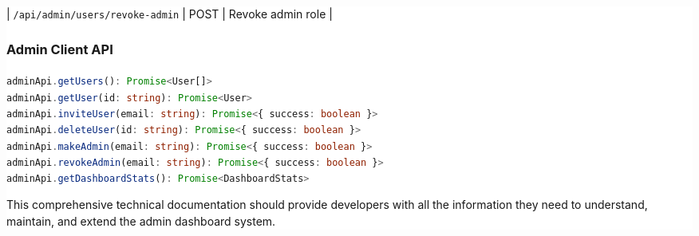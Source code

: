| `/api/admin/users/revoke-admin` | POST | Revoke admin role |

### Admin Client API

```typescript
adminApi.getUsers(): Promise<User[]>
adminApi.getUser(id: string): Promise<User>
adminApi.inviteUser(email: string): Promise<{ success: boolean }>
adminApi.deleteUser(id: string): Promise<{ success: boolean }>
adminApi.makeAdmin(email: string): Promise<{ success: boolean }>
adminApi.revokeAdmin(email: string): Promise<{ success: boolean }>
adminApi.getDashboardStats(): Promise<DashboardStats>
```

This comprehensive technical documentation should provide developers with all the information they need to understand, maintain, and extend the admin dashboard system.